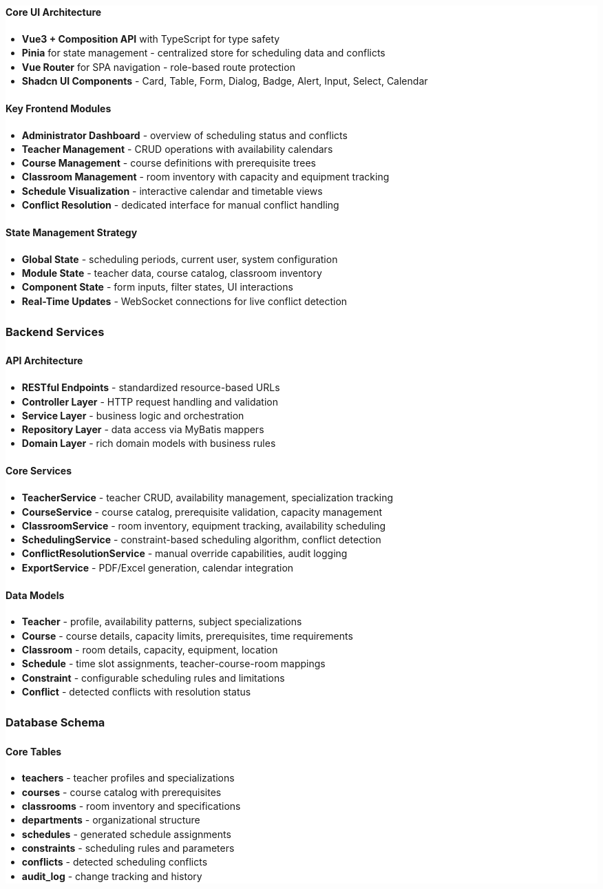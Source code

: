 #### Core UI Architecture
- **Vue3 + Composition API** with TypeScript for type safety
- **Pinia** for state management - centralized store for scheduling data and conflicts
- **Vue Router** for SPA navigation - role-based route protection
- **Shadcn UI Components** - Card, Table, Form, Dialog, Badge, Alert, Input, Select, Calendar

#### Key Frontend Modules
- **Administrator Dashboard** - overview of scheduling status and conflicts
- **Teacher Management** - CRUD operations with availability calendars
- **Course Management** - course definitions with prerequisite trees
- **Classroom Management** - room inventory with capacity and equipment tracking
- **Schedule Visualization** - interactive calendar and timetable views
- **Conflict Resolution** - dedicated interface for manual conflict handling

#### State Management Strategy
- **Global State** - scheduling periods, current user, system configuration
- **Module State** - teacher data, course catalog, classroom inventory
- **Component State** - form inputs, filter states, UI interactions
- **Real-Time Updates** - WebSocket connections for live conflict detection

### Backend Services

#### API Architecture
- **RESTful Endpoints** - standardized resource-based URLs
- **Controller Layer** - HTTP request handling and validation
- **Service Layer** - business logic and orchestration
- **Repository Layer** - data access via MyBatis mappers
- **Domain Layer** - rich domain models with business rules

#### Core Services
- **TeacherService** - teacher CRUD, availability management, specialization tracking
- **CourseService** - course catalog, prerequisite validation, capacity management
- **ClassroomService** - room inventory, equipment tracking, availability scheduling
- **SchedulingService** - constraint-based scheduling algorithm, conflict detection
- **ConflictResolutionService** - manual override capabilities, audit logging
- **ExportService** - PDF/Excel generation, calendar integration

#### Data Models
- **Teacher** - profile, availability patterns, subject specializations
- **Course** - course details, capacity limits, prerequisites, time requirements
- **Classroom** - room details, capacity, equipment, location
- **Schedule** - time slot assignments, teacher-course-room mappings
- **Constraint** - configurable scheduling rules and limitations
- **Conflict** - detected conflicts with resolution status

### Database Schema

#### Core Tables
- **teachers** - teacher profiles and specializations
- **courses** - course catalog with prerequisites
- **classrooms** - room inventory and specifications
- **departments** - organizational structure
- **schedules** - generated schedule assignments
- **constraints** - scheduling rules and parameters
- **conflicts** - detected scheduling conflicts
- **audit_log** - change tracking and history
